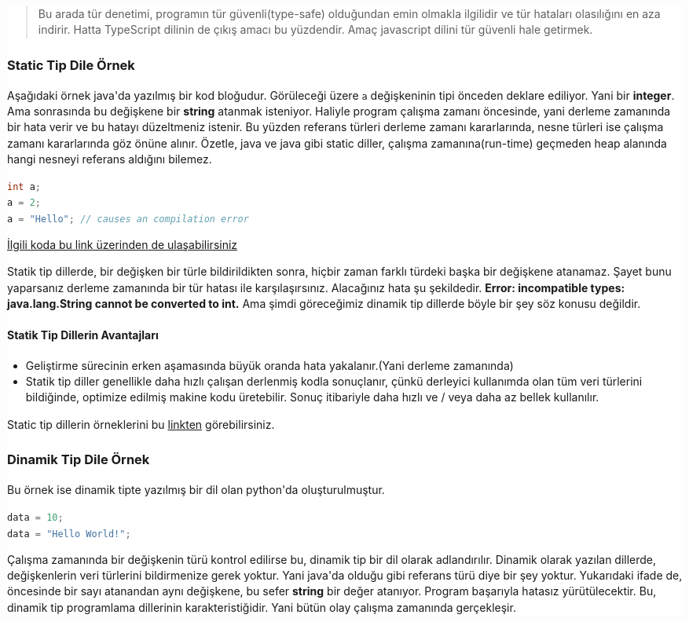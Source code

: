 > Bu arada tür denetimi, programın tür güvenli(type-safe) olduğundan emin olmakla ilgilidir ve tür hataları olasılığını en aza indirir. Hatta TypeScript dilinin de çıkış amacı bu yüzdendir. Amaç javascript dilini tür güvenli hale getirmek.


### Static Tip Dile Örnek

Aşağıdaki örnek java'da yazılmış bir kod bloğudur. Görüleceği üzere ``a`` değişkeninin tipi önceden deklare ediliyor. Yani bir **integer**. Ama sonrasında bu değişkene bir **string** atanmak isteniyor. Haliyle program çalışma zamanı öncesinde, yani derleme zamanında bir hata verir ve bu hatayı düzeltmeniz istenir. Bu yüzden referans türleri derleme zamanı kararlarında, nesne türleri ise çalışma zamanı kararlarında göz önüne alınır. Özetle, java ve java gibi static diller, çalışma zamanına(run-time) geçmeden heap alanında hangi nesneyi referans aldığını bilemez.

```java
int a;
a = 2;
a = "Hello"; // causes an compilation error
```
[İlgili koda bu link üzerinden de ulaşabilirsiniz](http://www.pythontutor.com/java.html#code=public%20class%20YourClassNameHere%20%7B%0A%20%20%20%20public%20static%20void%20main%28String%5B%5D%20args%29%20%7B%0A%20%20%20%20%20%20%20%20int%20a%3B%0A%20%20%20%20%20%20%20%20a%20%3D%202%3B%0A%20%20%20%20%20%20%20%20a%20%3D%20%22Hello%22%3B%20//%20causes%20an%20compilation%20error%0A%20%20%20%20%7D%0A%7D&cumulative=false&heapPrimitives=nevernest&mode=edit&origin=opt-frontend.js&py=java&rawInputLstJSON=%5B%5D&textReferences=false)

Statik tip dillerde, bir değişken bir türle bildirildikten sonra, hiçbir zaman farklı türdeki başka bir değişkene atanamaz. Şayet bunu yaparsanız derleme zamanında bir tür hatası ile karşılaşırsınız. Alacağınız hata şu şekildedir. **Error: incompatible types: java.lang.String cannot be converted to int.** Ama şimdi göreceğimiz dinamik tip dillerde böyle bir şey söz konusu değildir.

#### Statik Tip Dillerin Avantajları
* Geliştirme sürecinin erken aşamasında büyük oranda hata yakalanır.(Yani derleme zamanında)
* Statik tip diller genellikle daha hızlı çalışan derlenmiş kodla sonuçlanır, çünkü derleyici kullanımda olan tüm veri türlerini bildiğinde, optimize edilmiş makine kodu üretebilir. Sonuç itibariyle daha hızlı ve / veya daha az bellek kullanılır.

Static tip dillerin örneklerini bu [linkten](https://en.wikipedia.org/wiki/Category:Statically_typed_programming_languages) görebilirsiniz.

### Dinamik Tip Dile Örnek
Bu örnek ise dinamik tipte yazılmış bir dil olan python'da oluşturulmuştur.

```python
data = 10;
data = "Hello World!";
```

<iframe width="800" height="500" frameborder="0" src="http://pythontutor.com/iframe-embed.html#code=data%20%3D%2010%3B%0Adata%20%3D%20%22Hello%20World!%22%3B&codeDivHeight=400&codeDivWidth=350&cumulative=false&curInstr=0&heapPrimitives=nevernest&origin=opt-frontend.js&py=3&rawInputLstJSON=%5B%5D&textReferences=false"> </iframe>

Çalışma zamanında bir değişkenin türü kontrol edilirse bu, dinamik tip bir dil olarak adlandırılır. Dinamik olarak yazılan dillerde, değişkenlerin veri türlerini bildirmenize gerek yoktur. Yani java'da olduğu gibi referans türü diye bir şey yoktur. Yukarıdaki ifade de, öncesinde bir sayı atanandan aynı değişkene, bu sefer **string** bir değer atanıyor. Program başarıyla hatasız yürütülecektir. Bu, dinamik tip programlama dillerinin karakteristiğidir. Yani bütün olay çalışma zamanında gerçekleşir.

